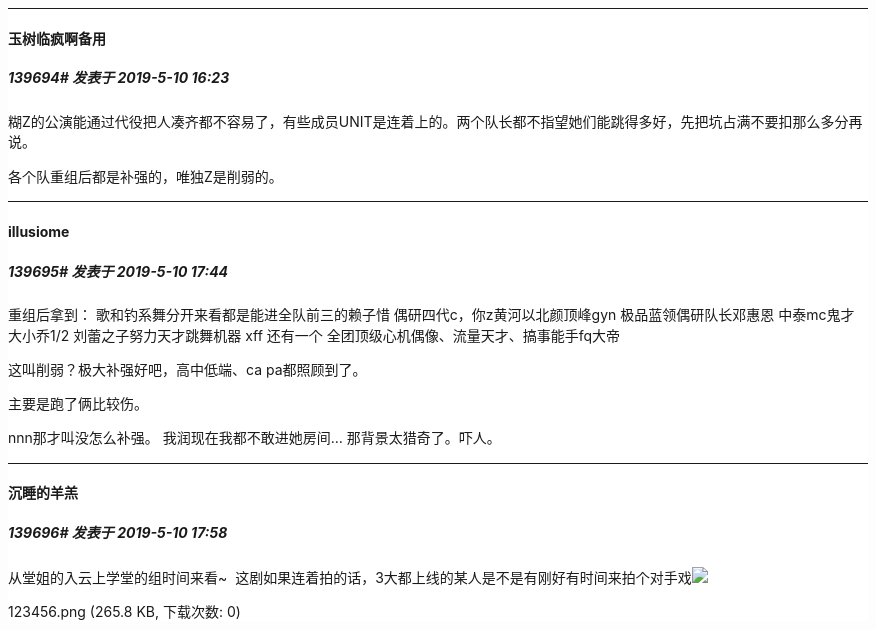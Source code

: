 *****

####  玉树临疯啊备用  
##### 139694#       发表于 2019-5-10 16:23




糊Z的公演能通过代役把人凑齐都不容易了，有些成员UNIT是连着上的。两个队长都不指望她们能跳得多好，先把坑占满不要扣那么多分再说。

各个队重组后都是补强的，唯独Z是削弱的。







*****

####  illusiome  
##### 139695#       发表于 2019-5-10 17:44




重组后拿到：
歌和钓系舞分开来看都是能进全队前三的赖子惜
偶研四代c，你z黄河以北颜顶峰gyn
极品蓝领偶研队长邓惠恩
中泰mc鬼才大小乔1/2
刘蕾之子努力天才跳舞机器 xff
还有一个
全团顶级心机偶像、流量天才、搞事能手fq大帝


这叫削弱？极大补强好吧，高中低端、ca pa都照顾到了。

主要是跑了俩比较伤。


nnn那才叫没怎么补强。
我润现在我都不敢进她房间… 那背景太猎奇了。吓人。







*****

####  沉睡的羊羔  
##### 139696#       发表于 2019-5-10 17:58




从堂姐的入云上学堂的组时间来看~  这剧如果连着拍的话，3大都上线的某人是不是有刚好有时间来拍个对手戏<img src="https://static.saraba1st.com/image/smiley/face2017/009.gif" referrerpolicy="no-referrer">






123456.png
(265.8 KB, 下载次数: 0)
